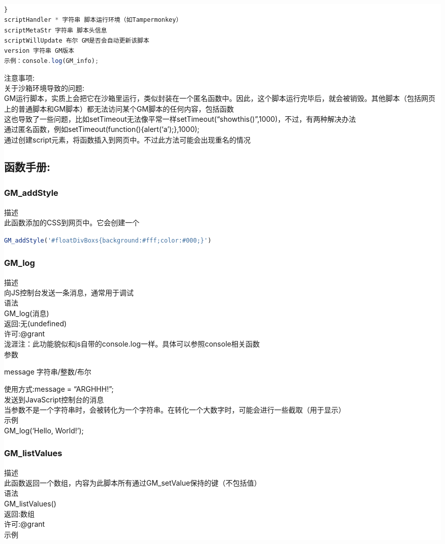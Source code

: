 ```javascript
}
scriptHandler * 字符串 脚本运行环境（如Tampermonkey）
scriptMetaStr 字符串 脚本头信息
scriptWillUpdate 布尔 GM是否会自动更新该脚本
version 字符串 GM版本
示例：console.log(GM_info);

```

注意事项:  
关于沙箱环境导致的问题:  
GM运行脚本，实质上会把它在沙箱里运行，类似封装在一个匿名函数中。因此，这个脚本运行完毕后，就会被销毁。其他脚本（包括网页上的普通脚本和GM脚本）都无法访问某个GM脚本的任何内容，包括函数  
这也导致了一些问题，比如setTimeout无法像平常一样setTimeout(“showthis()”,1000)，不过，有两种解决办法  
通过匿名函数，例如setTimeout(function(){alert(‘a’);},1000);  
通过创建script元素，将函数插入到网页中。不过此方法可能会出现重名的情况

[](https://blog.csdn.net/qq_37338627/article/details/90214394)函数手册:
-------------------------------------------------------------------

### GM_addStyle

描述  
此函数添加的CSS到网页中。它会创建一个

```javascript
GM_addStyle('#floatDivBoxs{background:#fff;color:#000;}')

```

### GM_log

描述  
向JS控制台发送一条消息，通常用于调试  
语法  
GM\_log(消息)  
返回:无(undefined)  
许可:@grant  
泷涯注：此功能貌似和js自带的console.log一样。具体可以参照console相关函数  
参数

message 字符串/整数/布尔

使用方式:message = “ARGHHH!”;  
发送到JavaScript控制台的消息  
当参数不是一个字符串时，会被转化为一个字符串。在转化一个大数字时，可能会进行一些截取（用于显示）  
示例  
GM\_log(‘Hello, World!’);

### GM_listValues

描述  
此函数返回一个数组，内容为此脚本所有通过GM\_setValue保持的键（不包括值）  
语法  
GM\_listValues()  
返回:数组  
许可:@grant  
示例
